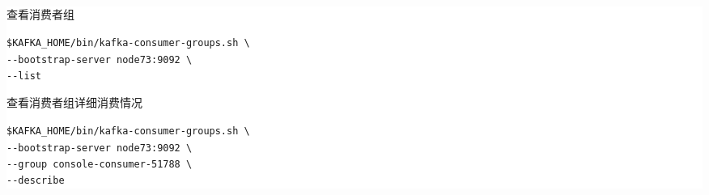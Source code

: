 查看消费者组

```shell
$KAFKA_HOME/bin/kafka-consumer-groups.sh \
--bootstrap-server node73:9092 \
--list
```

查看消费者组详细消费情况

```shell
$KAFKA_HOME/bin/kafka-consumer-groups.sh \
--bootstrap-server node73:9092 \
--group console-consumer-51788 \
--describe
```